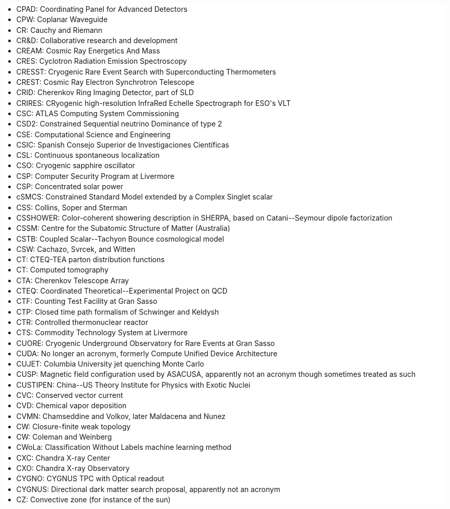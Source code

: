 * CPAD: Coordinating Panel for Advanced Detectors
* CPW: Coplanar Waveguide
* CR: Cauchy and Riemann
* CR&D: Collaborative research and development
* CREAM: Cosmic Ray Energetics And Mass
* CRES: Cyclotron Radiation Emission Spectroscopy
* CRESST: Cryogenic Rare Event Search with Superconducting Thermometers
* CREST: Cosmic Ray Electron Synchrotron Telescope
* CRID: Cherenkov Ring Imaging Detector, part of SLD
* CRIRES: CRyogenic high-resolution InfraRed Echelle Spectrograph for ESO's VLT
* CSC: ATLAS Computing System Commissioning
* CSD2: Constrained Sequential neutrino Dominance of type 2
* CSE: Computational Science and Engineering
* CSIC: Spanish Consejo Superior de Investigaciones Científicas
* CSL: Continuous spontaneous localization
* CSO: Cryogenic sapphire oscillator
* CSP: Computer Security Program at Livermore
* CSP: Concentrated solar power
* cSMCS: Constrained Standard Model extended by a Complex Singlet scalar
* CSS: Collins, Soper and Sterman
* CSSHOWER: Color-coherent showering description in SHERPA, based on Catani--Seymour dipole factorization
* CSSM: Centre for the Subatomic Structure of Matter (Australia)
* CSTB: Coupled Scalar--Tachyon Bounce cosmological model
* CSW: Cachazo, Svrcek, and Witten
* CT: CTEQ-TEA parton distribution functions
* CT: Computed tomography
* CTA: Cherenkov Telescope Array
* CTEQ: Coordinated Theoretical--Experimental Project on QCD
* CTF: Counting Test Facility at Gran Sasso
* CTP: Closed time path formalism of Schwinger and Keldysh
* CTR: Controlled thermonuclear reactor
* CTS: Commodity Technology System at Livermore
* CUORE: Cryogenic Underground Observatory for Rare Events at Gran Sasso
* CUDA: No longer an acronym, formerly Compute Unified Device Architecture
* CUJET: Columbia University jet quenching Monte Carlo
* CUSP: Magnetic field configuration used by ASACUSA, apparently not an acronym though sometimes treated as such
* CUSTIPEN: China--US Theory Institute for Physics with Exotic Nuclei
* CVC: Conserved vector current
* CVD: Chemical vapor deposition
* CVMN: Chamseddine and Volkov, later Maldacena and Nunez
* CW: Closure-finite weak topology
* CW: Coleman and Weinberg
* CWoLa: Classification Without Labels machine learning method
* CXC: Chandra X-ray Center
* CXO: Chandra X-ray Observatory
* CYGNO: CYGNUS TPC with Optical readout
* CYGNUS: Directional dark matter search proposal, apparently not an acronym
* CZ: Convective zone (for instance of the sun)
